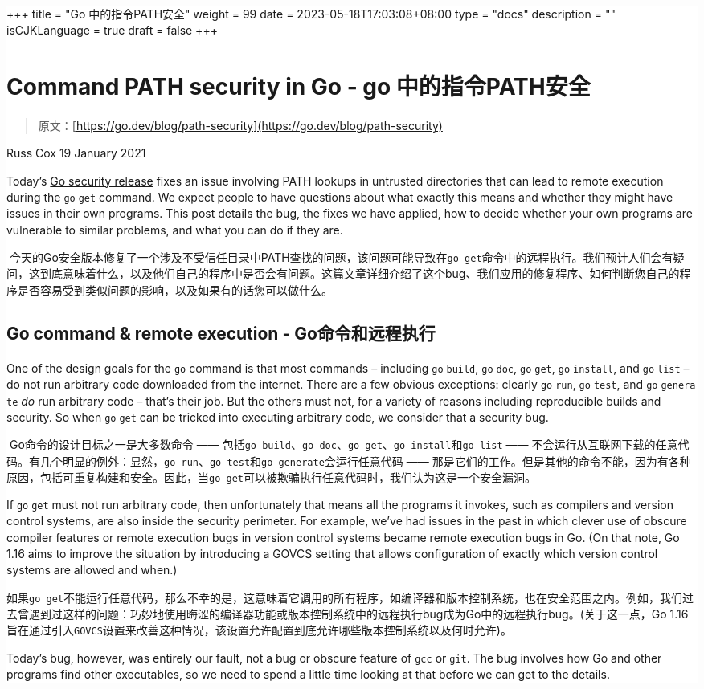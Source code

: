 +++
title = "Go 中的指令PATH安全"
weight = 99
date = 2023-05-18T17:03:08+08:00
type = "docs"
description = ""
isCJKLanguage = true
draft = false
+++

# Command PATH security in Go - go 中的指令PATH安全

> 原文：[https://go.dev/blog/path-security](https://go.dev/blog/path-security)

Russ Cox
19 January 2021

Today’s [Go security release](https://go.dev/s/go-security-release-jan-2021) fixes an issue involving PATH lookups in untrusted directories that can lead to remote execution during the `go` `get` command. We expect people to have questions about what exactly this means and whether they might have issues in their own programs. This post details the bug, the fixes we have applied, how to decide whether your own programs are vulnerable to similar problems, and what you can do if they are.

​	今天的[Go安全版本](https://go.dev/s/go-security-release-jan-2021)修复了一个涉及不受信任目录中PATH查找的问题，该问题可能导致在`go get`命令中的远程执行。我们预计人们会有疑问，这到底意味着什么，以及他们自己的程序中是否会有问题。这篇文章详细介绍了这个bug、我们应用的修复程序、如何判断您自己的程序是否容易受到类似问题的影响，以及如果有的话您可以做什么。

## Go command & remote execution - Go命令和远程执行

One of the design goals for the `go` command is that most commands – including `go` `build`, `go` `doc`, `go` `get`, `go` `install`, and `go` `list` – do not run arbitrary code downloaded from the internet. There are a few obvious exceptions: clearly `go` `run`, `go` `test`, and `go` `generate` *do* run arbitrary code – that’s their job. But the others must not, for a variety of reasons including reproducible builds and security. So when `go` `get` can be tricked into executing arbitrary code, we consider that a security bug.

​	Go命令的设计目标之一是大多数命令 —— 包括`go build`、`go doc`、`go get`、`go install`和`go list` —— 不会运行从互联网下载的任意代码。有几个明显的例外：显然，`go run`、`go test`和`go generate`会运行任意代码 —— 那是它们的工作。但是其他的命令不能，因为有各种原因，包括可重复构建和安全。因此，当`go get`可以被欺骗执行任意代码时，我们认为这是一个安全漏洞。

If `go` `get` must not run arbitrary code, then unfortunately that means all the programs it invokes, such as compilers and version control systems, are also inside the security perimeter. For example, we’ve had issues in the past in which clever use of obscure compiler features or remote execution bugs in version control systems became remote execution bugs in Go. (On that note, Go 1.16 aims to improve the situation by introducing a GOVCS setting that allows configuration of exactly which version control systems are allowed and when.)

​	如果`go get`不能运行任意代码，那么不幸的是，这意味着它调用的所有程序，如编译器和版本控制系统，也在安全范围之内。例如，我们过去曾遇到过这样的问题：巧妙地使用晦涩的编译器功能或版本控制系统中的远程执行bug成为Go中的远程执行bug。(关于这一点，Go 1.16旨在通过引入`GOVCS`设置来改善这种情况，该设置允许配置到底允许哪些版本控制系统以及何时允许)。

Today’s bug, however, was entirely our fault, not a bug or obscure feature of `gcc` or `git`. The bug involves how Go and other programs find other executables, so we need to spend a little time looking at that before we can get to the details.
